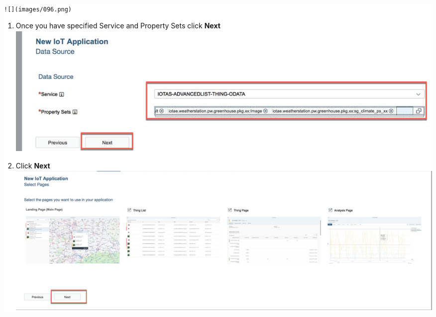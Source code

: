 	![](images/096.png)

1. Once you have specified Service and Property Sets click **Next**  
	![](images/097.png)

1. Click **Next**  
	![](images/098.png)
